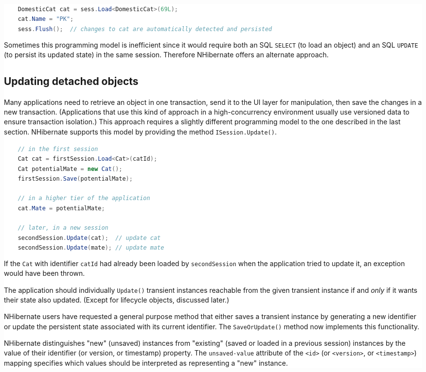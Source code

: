 ```csharp
    DomesticCat cat = sess.Load<DomesticCat>(69L);
    cat.Name = "PK";
    sess.Flush();  // changes to cat are automatically detected and persisted
```

Sometimes this programming model is inefficient since it would require
both an SQL `SELECT` (to load an object) and an SQL `UPDATE` (to persist
its updated state) in the same session. Therefore NHibernate offers an
alternate approach.

## Updating detached objects <a name="manipulatingdata-updating-detached"></a>

Many applications need to retrieve an object in one transaction, send it
to the UI layer for manipulation, then save the changes in a new
transaction. (Applications that use this kind of approach in a
high-concurrency environment usually use versioned data to ensure
transaction isolation.) This approach requires a slightly different
programming model to the one described in the last section. NHibernate
supports this model by providing the method `ISession.Update()`.

```csharp
    // in the first session
    Cat cat = firstSession.Load<Cat>(catId);
    Cat potentialMate = new Cat();
    firstSession.Save(potentialMate);
    
    // in a higher tier of the application
    cat.Mate = potentialMate;
    
    // later, in a new session
    secondSession.Update(cat);  // update cat
    secondSession.Update(mate); // update mate
```

If the `Cat` with identifier `catId` had already been loaded by
`secondSession` when the application tried to update it, an exception
would have been thrown.

The application should individually `Update()` transient instances
reachable from the given transient instance if and *only* if it wants
their state also updated. (Except for lifecycle objects, discussed
later.)

NHibernate users have requested a general purpose method that either
saves a transient instance by generating a new identifier or update the
persistent state associated with its current identifier. The
`SaveOrUpdate()` method now implements this functionality.

NHibernate distinguishes "new" (unsaved) instances from "existing"
(saved or loaded in a previous session) instances by the value of their
identifier (or version, or timestamp) property. The `unsaved-value`
attribute of the `<id>` (or `<version>`, or `<timestamp>`) mapping
specifies which values should be interpreted as representing a "new"
instance.
